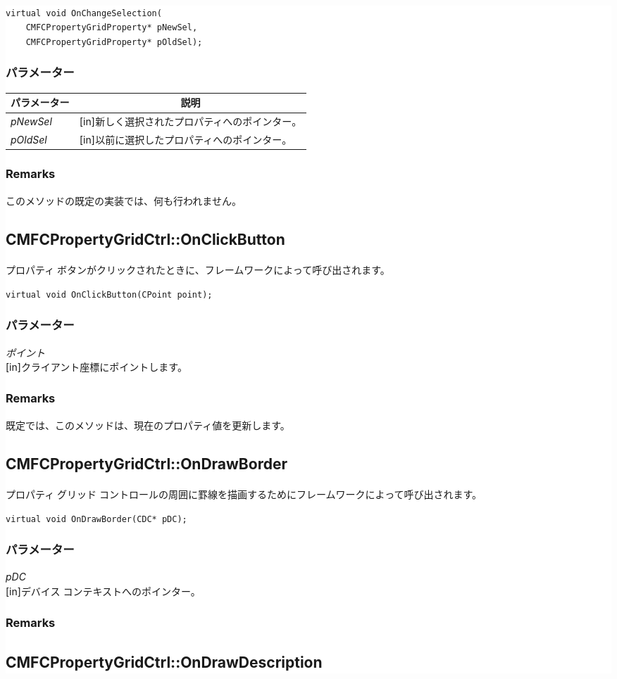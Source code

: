 ```
virtual void OnChangeSelection(
    CMFCPropertyGridProperty* pNewSel,
    CMFCPropertyGridProperty* pOldSel);
```

### <a name="parameters"></a>パラメーター

|パラメーター|説明|
|---------------|-----------------|
|*pNewSel*|[in]新しく選択されたプロパティへのポインター。|
|*pOldSel*|[in]以前に選択したプロパティへのポインター。|

### <a name="remarks"></a>Remarks

このメソッドの既定の実装では、何も行われません。

##  <a name="onclickbutton"></a>  CMFCPropertyGridCtrl::OnClickButton

プロパティ ボタンがクリックされたときに、フレームワークによって呼び出されます。

```
virtual void OnClickButton(CPoint point);
```

### <a name="parameters"></a>パラメーター

*ポイント*<br/>
[in]クライアント座標にポイントします。

### <a name="remarks"></a>Remarks

既定では、このメソッドは、現在のプロパティ値を更新します。

##  <a name="ondrawborder"></a>  CMFCPropertyGridCtrl::OnDrawBorder

プロパティ グリッド コントロールの周囲に罫線を描画するためにフレームワークによって呼び出されます。

```
virtual void OnDrawBorder(CDC* pDC);
```

### <a name="parameters"></a>パラメーター

*pDC*<br/>
[in]デバイス コンテキストへのポインター。

### <a name="remarks"></a>Remarks

##  <a name="ondrawdescription"></a>  CMFCPropertyGridCtrl::OnDrawDescription
